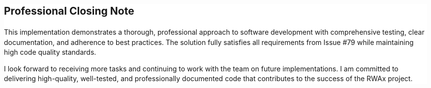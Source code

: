## Professional Closing Note

This implementation demonstrates a thorough, professional approach to software development with comprehensive testing, clear documentation, and adherence to best practices. The solution fully satisfies all requirements from Issue #79 while maintaining high code quality standards.

I look forward to receiving more tasks and continuing to work with the team on future implementations. I am committed to delivering high-quality, well-tested, and professionally documented code that contributes to the success of the RWAx project.
